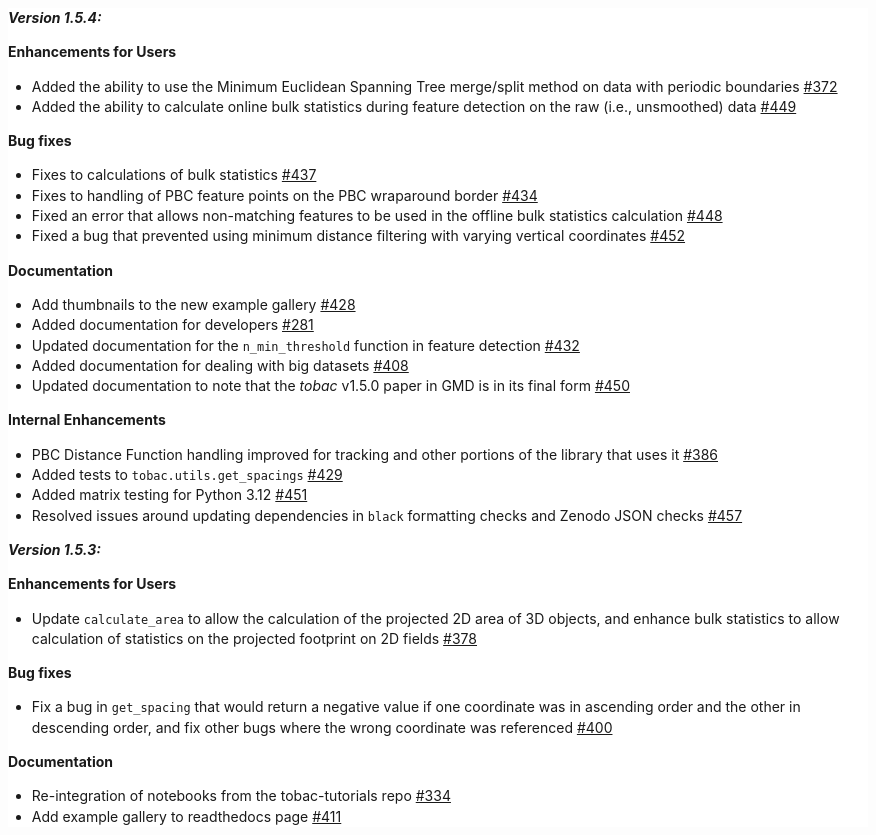 
_**Version 1.5.4:**_

**Enhancements for Users**

- Added the ability to use the Minimum Euclidean Spanning Tree merge/split method on data with periodic boundaries [#372](https://github.com/tobac-project/tobac/pull/372)
- Added the ability to calculate online bulk statistics during feature detection on the raw (i.e., unsmoothed) data [#449](https://github.com/tobac-project/tobac/pull/449)

**Bug fixes**

- Fixes to calculations of bulk statistics [#437](https://github.com/tobac-project/tobac/pull/437)
- Fixes to handling of PBC feature points on the PBC wraparound border [#434](https://github.com/tobac-project/tobac/pull/434)
- Fixed an error that allows non-matching features to be used in the offline bulk statistics calculation [#448](https://github.com/tobac-project/tobac/pull/448)
- Fixed a bug that prevented using minimum distance filtering with varying vertical coordinates [#452](https://github.com/tobac-project/tobac/pull/452)

**Documentation**

- Add thumbnails to the new example gallery [#428](https://github.com/tobac-project/tobac/pull/428)
- Added documentation for developers [#281](https://github.com/tobac-project/tobac/pull/281)
- Updated documentation for the `n_min_threshold` function in feature detection [#432](https://github.com/tobac-project/tobac/pull/432)
- Added documentation for dealing with big datasets [#408](https://github.com/tobac-project/tobac/pull/408)
- Updated documentation to note that the *tobac* v1.5.0 paper in GMD is in its final form [#450](https://github.com/tobac-project/tobac/pull/450) 

**Internal Enhancements**

- PBC Distance Function handling improved for tracking and other portions of the library that uses it [#386](https://github.com/tobac-project/tobac/pull/386)
- Added tests to `tobac.utils.get_spacings`  [#429](https://github.com/tobac-project/tobac/pull/429)
- Added matrix testing for Python 3.12  [#451](https://github.com/tobac-project/tobac/pull/451)
- Resolved issues around updating dependencies in `black` formatting checks and Zenodo JSON checks [#457](https://github.com/tobac-project/tobac/pull/457)


_**Version 1.5.3:**_

**Enhancements for Users**

- Update `calculate_area` to allow the calculation of the projected 2D area of 3D objects, and enhance bulk statistics to allow calculation of statistics on the projected footprint on 2D fields [#378](https://github.com/tobac-project/tobac/pull/378)

**Bug fixes**

- Fix a bug in `get_spacing` that would return a negative value if one coordinate was in ascending order and the other in descending order, and fix other bugs where the wrong coordinate was referenced [#400](https://github.com/tobac-project/tobac/pull/400)

**Documentation**

- Re-integration of notebooks from the tobac-tutorials repo [#334](https://github.com/tobac-project/tobac/pull/334)
- Add example gallery to readthedocs page [#411](https://github.com/tobac-project/tobac/pull/411)
